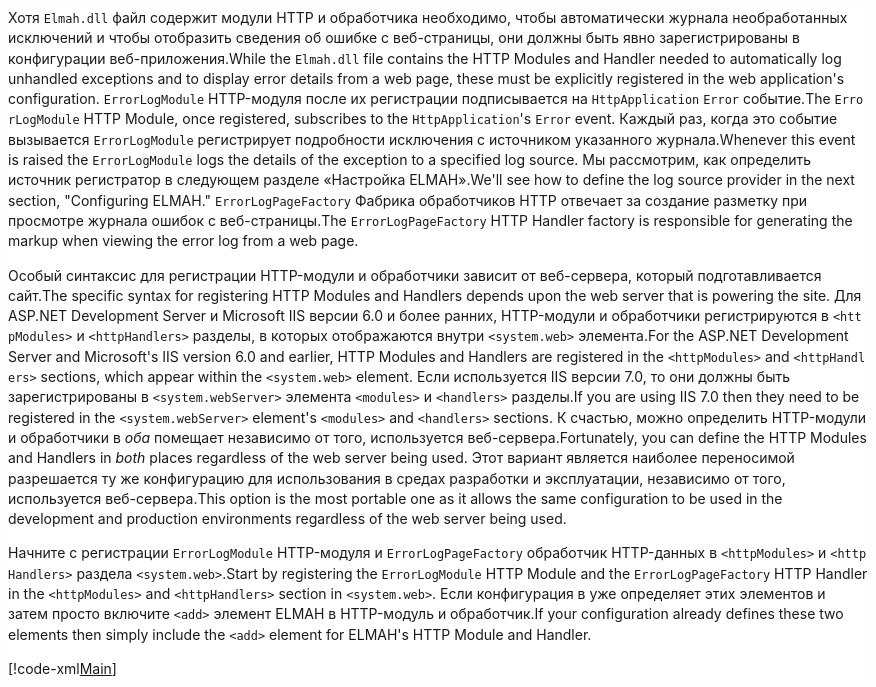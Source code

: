 <span data-ttu-id="23a37-163">Хотя `Elmah.dll` файл содержит модули HTTP и обработчика необходимо, чтобы автоматически журнала необработанных исключений и чтобы отобразить сведения об ошибке с веб-страницы, они должны быть явно зарегистрированы в конфигурации веб-приложения.</span><span class="sxs-lookup"><span data-stu-id="23a37-163">While the `Elmah.dll` file contains the HTTP Modules and Handler needed to automatically log unhandled exceptions and to display error details from a web page, these must be explicitly registered in the web application's configuration.</span></span> <span data-ttu-id="23a37-164">`ErrorLogModule` HTTP-модуля после их регистрации подписывается на `HttpApplication` `Error` событие.</span><span class="sxs-lookup"><span data-stu-id="23a37-164">The `ErrorLogModule` HTTP Module, once registered, subscribes to the `HttpApplication`'s `Error` event.</span></span> <span data-ttu-id="23a37-165">Каждый раз, когда это событие вызывается `ErrorLogModule` регистрирует подробности исключения с источником указанного журнала.</span><span class="sxs-lookup"><span data-stu-id="23a37-165">Whenever this event is raised the `ErrorLogModule` logs the details of the exception to a specified log source.</span></span> <span data-ttu-id="23a37-166">Мы рассмотрим, как определить источник регистратор в следующем разделе «Настройка ELMAH».</span><span class="sxs-lookup"><span data-stu-id="23a37-166">We'll see how to define the log source provider in the next section, "Configuring ELMAH."</span></span> <span data-ttu-id="23a37-167">`ErrorLogPageFactory` Фабрика обработчиков HTTP отвечает за создание разметку при просмотре журнала ошибок с веб-страницы.</span><span class="sxs-lookup"><span data-stu-id="23a37-167">The `ErrorLogPageFactory` HTTP Handler factory is responsible for generating the markup when viewing the error log from a web page.</span></span>

<span data-ttu-id="23a37-168">Особый синтаксис для регистрации HTTP-модули и обработчики зависит от веб-сервера, который подготавливается сайт.</span><span class="sxs-lookup"><span data-stu-id="23a37-168">The specific syntax for registering HTTP Modules and Handlers depends upon the web server that is powering the site.</span></span> <span data-ttu-id="23a37-169">Для ASP.NET Development Server и Microsoft IIS версии 6.0 и более ранних, HTTP-модули и обработчики регистрируются в `<httpModules>` и `<httpHandlers>` разделы, в которых отображаются внутри `<system.web>` элемента.</span><span class="sxs-lookup"><span data-stu-id="23a37-169">For the ASP.NET Development Server and Microsoft's IIS version 6.0 and earlier, HTTP Modules and Handlers are registered in the `<httpModules>` and `<httpHandlers>` sections, which appear within the `<system.web>` element.</span></span> <span data-ttu-id="23a37-170">Если используется IIS версии 7.0, то они должны быть зарегистрированы в `<system.webServer>` элемента `<modules>` и `<handlers>` разделы.</span><span class="sxs-lookup"><span data-stu-id="23a37-170">If you are using IIS 7.0 then they need to be registered in the `<system.webServer>` element's `<modules>` and `<handlers>` sections.</span></span> <span data-ttu-id="23a37-171">К счастью, можно определить HTTP-модули и обработчики в *оба* помещает независимо от того, используется веб-сервера.</span><span class="sxs-lookup"><span data-stu-id="23a37-171">Fortunately, you can define the HTTP Modules and Handlers in *both* places regardless of the web server being used.</span></span> <span data-ttu-id="23a37-172">Этот вариант является наиболее переносимой разрешается ту же конфигурацию для использования в средах разработки и эксплуатации, независимо от того, используется веб-сервера.</span><span class="sxs-lookup"><span data-stu-id="23a37-172">This option is the most portable one as it allows the same configuration to be used in the development and production environments regardless of the web server being used.</span></span>

<span data-ttu-id="23a37-173">Начните с регистрации `ErrorLogModule` HTTP-модуля и `ErrorLogPageFactory` обработчик HTTP-данных в `<httpModules>` и `<httpHandlers>` раздела `<system.web>`.</span><span class="sxs-lookup"><span data-stu-id="23a37-173">Start by registering the `ErrorLogModule` HTTP Module and the `ErrorLogPageFactory` HTTP Handler in the `<httpModules>` and `<httpHandlers>` section in `<system.web>`.</span></span> <span data-ttu-id="23a37-174">Если конфигурация в уже определяет этих элементов и затем просто включите `<add>` элемент ELMAH в HTTP-модуль и обработчик.</span><span class="sxs-lookup"><span data-stu-id="23a37-174">If your configuration already defines these two elements then simply include the `<add>` element for ELMAH's HTTP Module and Handler.</span></span>

[!code-xml[Main](logging-error-details-with-elmah-vb/samples/sample1.xml)]
